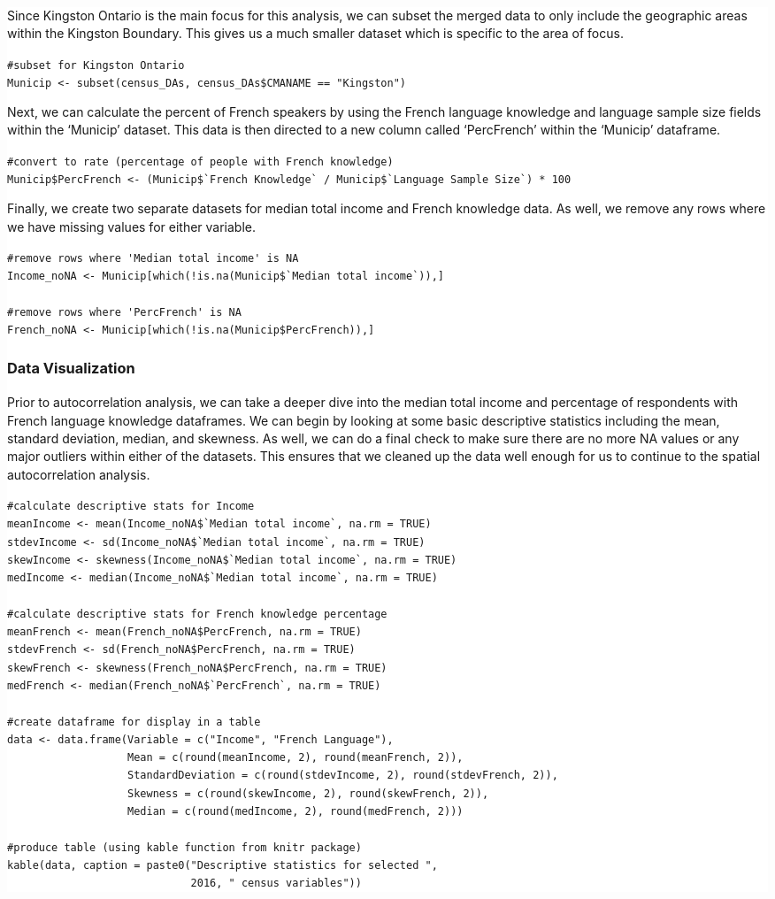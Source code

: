 Since Kingston Ontario is the main focus for this analysis, we can subset the merged data to only include the geographic areas within the Kingston Boundary. This gives us a much smaller dataset which is specific to the area of focus.

```
#subset for Kingston Ontario
Municip <- subset(census_DAs, census_DAs$CMANAME == "Kingston")
```

Next, we can calculate the percent of French speakers by using the French language knowledge and language sample size fields within the ‘Municip’ dataset. This data is then directed to a new column called ‘PercFrench’ within the ‘Municip’ dataframe.

```
#convert to rate (percentage of people with French knowledge)
Municip$PercFrench <- (Municip$`French Knowledge` / Municip$`Language Sample Size`) * 100
```

Finally, we create two separate datasets for median total income and French knowledge data. As well, we remove any rows where we have missing values for either variable.

```
#remove rows where 'Median total income' is NA
Income_noNA <- Municip[which(!is.na(Municip$`Median total income`)),]

#remove rows where 'PercFrench' is NA
French_noNA <- Municip[which(!is.na(Municip$PercFrench)),]
```

### Data Visualization

Prior to autocorrelation analysis, we can take a deeper dive into the median total income and percentage of respondents with French language knowledge dataframes. We can begin by looking at some basic descriptive statistics including the mean, standard deviation, median, and skewness. As well, we can do a final check to make sure there are no more NA values or any major outliers within either of the datasets. This ensures that we cleaned up the data well enough for us to continue to the spatial autocorrelation analysis.

```
#calculate descriptive stats for Income
meanIncome <- mean(Income_noNA$`Median total income`, na.rm = TRUE)
stdevIncome <- sd(Income_noNA$`Median total income`, na.rm = TRUE)
skewIncome <- skewness(Income_noNA$`Median total income`, na.rm = TRUE)
medIncome <- median(Income_noNA$`Median total income`, na.rm = TRUE)

#calculate descriptive stats for French knowledge percentage
meanFrench <- mean(French_noNA$PercFrench, na.rm = TRUE)
stdevFrench <- sd(French_noNA$PercFrench, na.rm = TRUE)
skewFrench <- skewness(French_noNA$PercFrench, na.rm = TRUE)
medFrench <- median(French_noNA$`PercFrench`, na.rm = TRUE)

#create dataframe for display in a table
data <- data.frame(Variable = c("Income", "French Language"),
                   Mean = c(round(meanIncome, 2), round(meanFrench, 2)),
                   StandardDeviation = c(round(stdevIncome, 2), round(stdevFrench, 2)),
                   Skewness = c(round(skewIncome, 2), round(skewFrench, 2)),
                   Median = c(round(medIncome, 2), round(medFrench, 2)))

#produce table (using kable function from knitr package)
kable(data, caption = paste0("Descriptive statistics for selected ",
                             2016, " census variables"))
```
